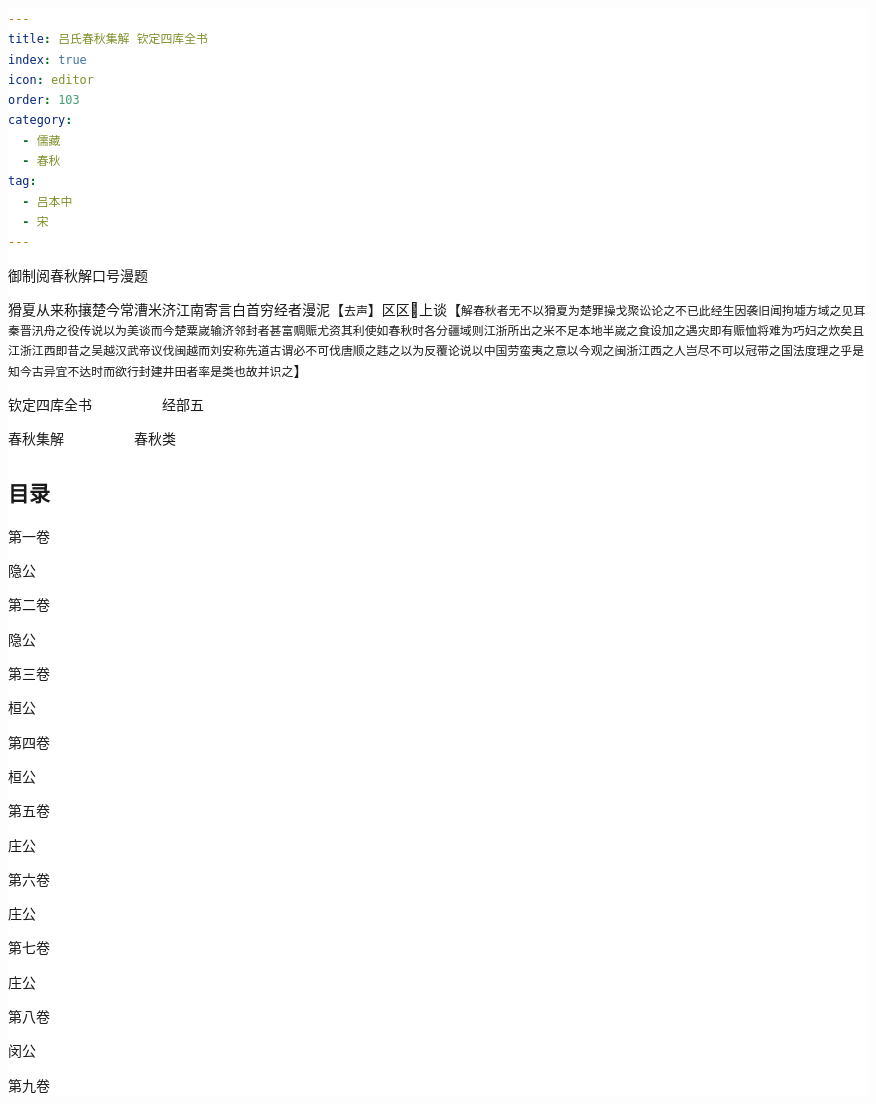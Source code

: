 ```yaml
---
title: 吕氏春秋集解 钦定四库全书
index: true
icon: editor
order: 103
category:
  - 儒藏
  - 春秋
tag:
  - 吕本中
  - 宋
---
```


御制阅春秋解口号漫题  

猾夏从来称攘楚今常漕米济江南寄言白首穷经者漫泥【`去声`】区区上谈【`解春秋者无不以猾夏为楚罪操戈聚讼论之不已此经生因袭旧闻拘墟方域之见耳秦晋汛舟之役传说以为美谈而今楚粟嵗输济邻封者甚富赒赈尤资其利使如春秋时各分疆域则江浙所出之米不足本地半嵗之食设加之遇灾即有赈恤将难为巧妇之炊矣且江浙江西即昔之吴越汉武帝议伐闽越而刘安称先道古谓必不可伐唐顺之韪之以为反覆论说以中国劳蛮夷之意以今观之闽浙江西之人岂尽不可以冠带之国法度理之乎是知今古异宜不达时而欲行封建井田者率是类也故并识之`】  

钦定四库全书　　　　　经部五  

春秋集解　　　　　春秋类  

## 目录

第一卷  

隐公  

第二卷  

隐公  

第三卷  

桓公  

第四卷  

桓公  

第五卷  

庄公  

第六卷  

庄公  

第七卷  

庄公  

第八卷  

闵公  

第九卷  
